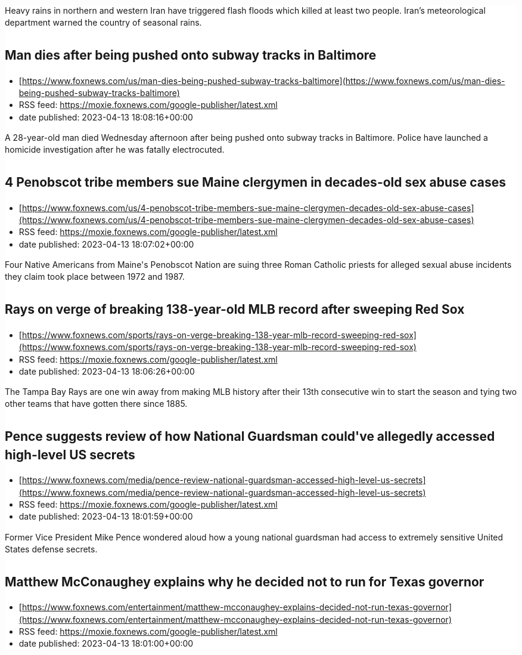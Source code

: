 Heavy rains in northern and western Iran have triggered flash floods which killed at least two people. Iran’s meteorological department warned the country of seasonal rains.

## Man dies after being pushed onto subway tracks in Baltimore
 - [https://www.foxnews.com/us/man-dies-being-pushed-subway-tracks-baltimore](https://www.foxnews.com/us/man-dies-being-pushed-subway-tracks-baltimore)
 - RSS feed: https://moxie.foxnews.com/google-publisher/latest.xml
 - date published: 2023-04-13 18:08:16+00:00

A 28-year-old man died Wednesday afternoon after being pushed onto subway tracks in Baltimore. Police have launched a homicide investigation after he was fatally electrocuted.

## 4 Penobscot tribe members sue Maine clergymen in decades-old sex abuse cases
 - [https://www.foxnews.com/us/4-penobscot-tribe-members-sue-maine-clergymen-decades-old-sex-abuse-cases](https://www.foxnews.com/us/4-penobscot-tribe-members-sue-maine-clergymen-decades-old-sex-abuse-cases)
 - RSS feed: https://moxie.foxnews.com/google-publisher/latest.xml
 - date published: 2023-04-13 18:07:02+00:00

Four Native Americans from Maine&apos;s Penobscot Nation are suing three Roman Catholic priests for alleged sexual abuse incidents they claim took place between 1972 and 1987.

## Rays on verge of breaking 138-year-old MLB record after sweeping Red Sox
 - [https://www.foxnews.com/sports/rays-on-verge-breaking-138-year-mlb-record-sweeping-red-sox](https://www.foxnews.com/sports/rays-on-verge-breaking-138-year-mlb-record-sweeping-red-sox)
 - RSS feed: https://moxie.foxnews.com/google-publisher/latest.xml
 - date published: 2023-04-13 18:06:26+00:00

The Tampa Bay Rays are one win away from making MLB history after their 13th consecutive win to start the season and tying two other teams that have gotten there since 1885.

## Pence suggests review of how National Guardsman could've allegedly accessed high-level US secrets
 - [https://www.foxnews.com/media/pence-review-national-guardsman-accessed-high-level-us-secrets](https://www.foxnews.com/media/pence-review-national-guardsman-accessed-high-level-us-secrets)
 - RSS feed: https://moxie.foxnews.com/google-publisher/latest.xml
 - date published: 2023-04-13 18:01:59+00:00

Former Vice President Mike Pence wondered aloud how a young national guardsman had access to extremely sensitive United States defense secrets.

## Matthew McConaughey explains why he decided not to run for Texas governor
 - [https://www.foxnews.com/entertainment/matthew-mcconaughey-explains-decided-not-run-texas-governor](https://www.foxnews.com/entertainment/matthew-mcconaughey-explains-decided-not-run-texas-governor)
 - RSS feed: https://moxie.foxnews.com/google-publisher/latest.xml
 - date published: 2023-04-13 18:01:00+00:00
